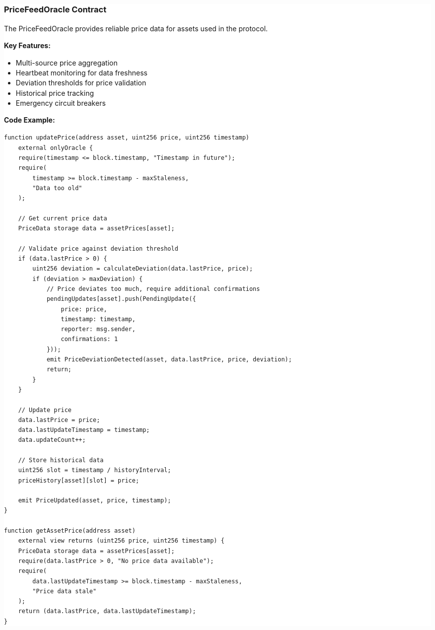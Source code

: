 ### PriceFeedOracle Contract

The PriceFeedOracle provides reliable price data for assets used in the protocol.

**Key Features:**
- Multi-source price aggregation
- Heartbeat monitoring for data freshness
- Deviation thresholds for price validation
- Historical price tracking
- Emergency circuit breakers

**Code Example:**
```solidity
function updatePrice(address asset, uint256 price, uint256 timestamp) 
    external onlyOracle {
    require(timestamp <= block.timestamp, "Timestamp in future");
    require(
        timestamp >= block.timestamp - maxStaleness, 
        "Data too old"
    );
    
    // Get current price data
    PriceData storage data = assetPrices[asset];
    
    // Validate price against deviation threshold
    if (data.lastPrice > 0) {
        uint256 deviation = calculateDeviation(data.lastPrice, price);
        if (deviation > maxDeviation) {
            // Price deviates too much, require additional confirmations
            pendingUpdates[asset].push(PendingUpdate({
                price: price,
                timestamp: timestamp,
                reporter: msg.sender,
                confirmations: 1
            }));
            emit PriceDeviationDetected(asset, data.lastPrice, price, deviation);
            return;
        }
    }
    
    // Update price
    data.lastPrice = price;
    data.lastUpdateTimestamp = timestamp;
    data.updateCount++;
    
    // Store historical data
    uint256 slot = timestamp / historyInterval;
    priceHistory[asset][slot] = price;
    
    emit PriceUpdated(asset, price, timestamp);
}

function getAssetPrice(address asset) 
    external view returns (uint256 price, uint256 timestamp) {
    PriceData storage data = assetPrices[asset];
    require(data.lastPrice > 0, "No price data available");
    require(
        data.lastUpdateTimestamp >= block.timestamp - maxStaleness,
        "Price data stale"
    );
    return (data.lastPrice, data.lastUpdateTimestamp);
}
```
